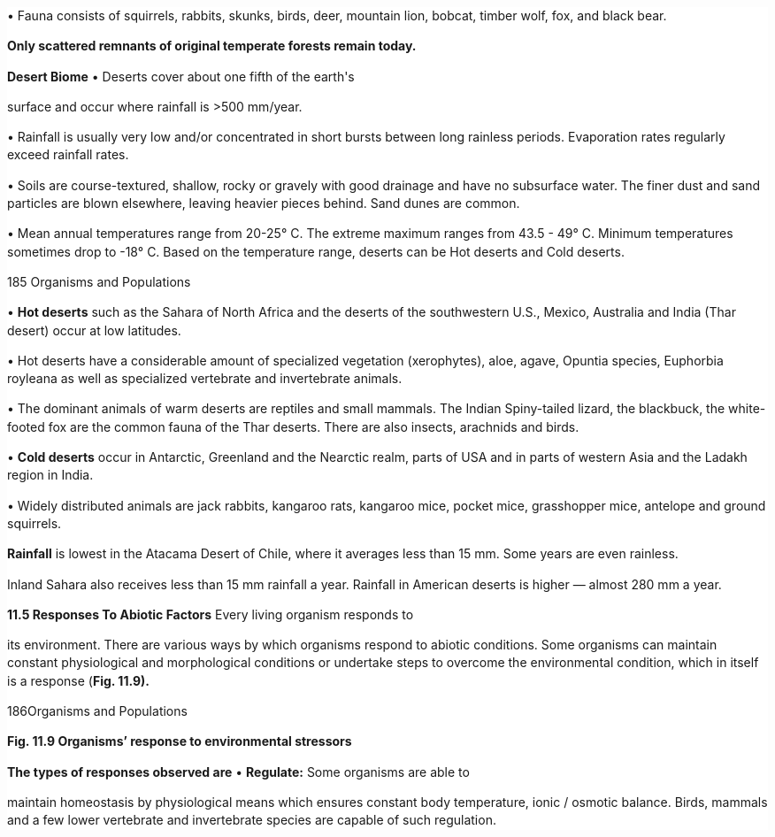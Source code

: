 • Fauna consists of squirrels, rabbits, skunks, birds, deer, mountain lion, bobcat, timber wolf, fox, and black bear.

**Only scattered remnants of original temperate forests remain today.**

**Desert Biome** • Deserts cover about one fifth of the earth's

surface and occur where rainfall is >500 mm/year.

• Rainfall is usually very low and/or concentrated in short bursts between long rainless periods. Evaporation rates regularly exceed rainfall rates.

• Soils are course-textured, shallow, rocky or gravely with good drainage and have no subsurface water. The finer dust and sand particles are blown elsewhere, leaving heavier pieces behind. Sand dunes are common.

• Mean annual temperatures range from 20-25° C. The extreme maximum ranges from 43.5 - 49° C. Minimum temperatures sometimes drop to -18° C. Based on the temperature range, deserts can be Hot deserts and Cold deserts.  

185 Organisms and Populations

• **Hot deserts** such as the Sahara of North Africa and the deserts of the southwestern U.S., Mexico, Australia and India (Thar desert) occur at low latitudes.

• Hot deserts have a considerable amount of specialized vegetation (xerophytes), aloe, agave, Opuntia species, Euphorbia royleana as well as specialized vertebrate and invertebrate animals.

• The dominant animals of warm deserts are reptiles and small mammals. The Indian Spiny-tailed lizard, the blackbuck, the white-footed fox are the common fauna of the Thar deserts. There are also insects, arachnids and birds.

• **Cold deserts** occur in Antarctic, Greenland and the Nearctic realm, parts of USA and in parts of western Asia and the Ladakh region in India.

• Widely distributed animals are jack rabbits, kangaroo rats, kangaroo mice, pocket mice, grasshopper mice, antelope and ground squirrels.

**Rainfall** is lowest in the Atacama Desert of Chile, where it averages less than 15 mm. Some years are even rainless.

Inland Sahara also receives less than 15 mm rainfall a year. Rainfall in American deserts is higher — almost 280 mm a year.

**11.5 Responses To Abiotic Factors** Every living organism responds to

its environment. There are various ways by which organisms respond to abiotic conditions. Some organisms can maintain constant physiological and morphological conditions or undertake steps to overcome the environmental condition, which in itself is a response (**Fig. 11.9).**




  

186Organisms and Populations

**Fig. 11.9 Organisms’ response to environmental stressors**

**The types of responses observed are** • **Regulate:** Some organisms are able to

maintain homeostasis by physiological means which ensures constant body temperature, ionic / osmotic balance. Birds, mammals and a few lower vertebrate and invertebrate species are capable of such regulation.
